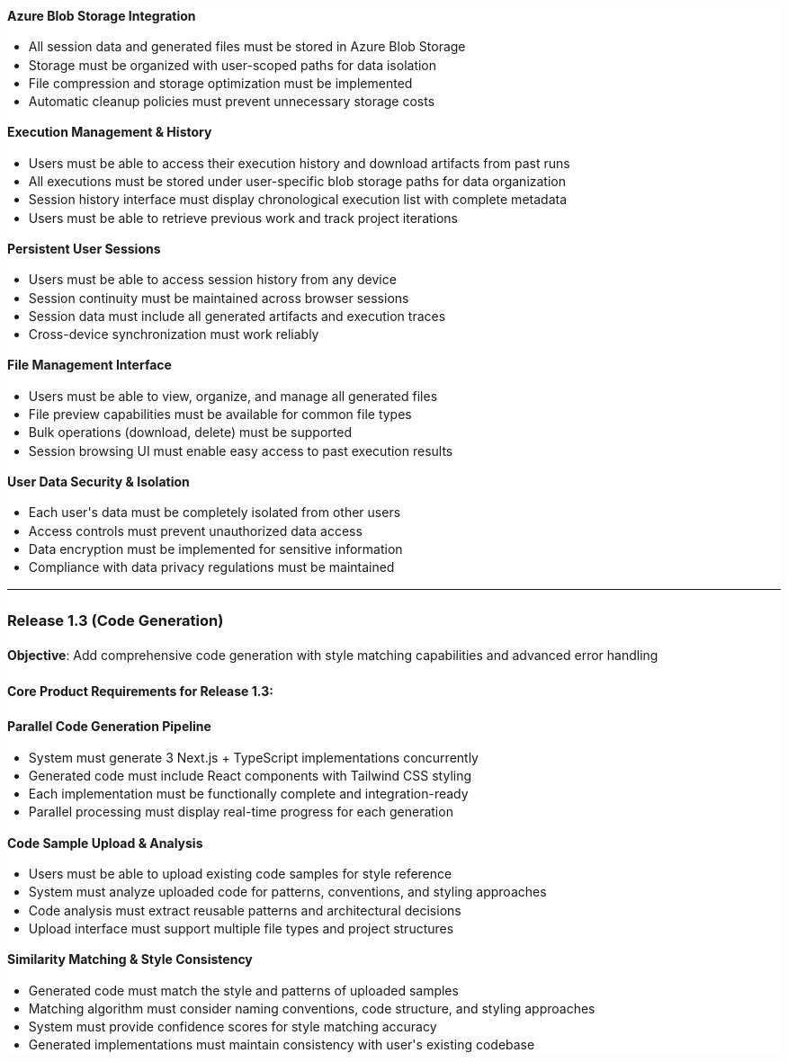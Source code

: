 **Azure Blob Storage Integration**
* All session data and generated files must be stored in Azure Blob Storage
* Storage must be organized with user-scoped paths for data isolation
* File compression and storage optimization must be implemented
* Automatic cleanup policies must prevent unnecessary storage costs

**Execution Management & History**
* Users must be able to access their execution history and download artifacts from past runs
* All executions must be stored under user-specific blob storage paths for data organization
* Session history interface must display chronological execution list with complete metadata
* Users must be able to retrieve previous work and track project iterations

**Persistent User Sessions**
* Users must be able to access session history from any device
* Session continuity must be maintained across browser sessions
* Session data must include all generated artifacts and execution traces
* Cross-device synchronization must work reliably

**File Management Interface**
* Users must be able to view, organize, and manage all generated files
* File preview capabilities must be available for common file types
* Bulk operations (download, delete) must be supported
* Session browsing UI must enable easy access to past execution results

**User Data Security & Isolation**
* Each user's data must be completely isolated from other users
* Access controls must prevent unauthorized data access
* Data encryption must be implemented for sensitive information
* Compliance with data privacy regulations must be maintained

---

### **Release 1.3 (Code Generation)**
**Objective**: Add comprehensive code generation with style matching capabilities and advanced error handling

#### **Core Product Requirements for Release 1.3:**

**Parallel Code Generation Pipeline**
* System must generate 3 Next.js + TypeScript implementations concurrently
* Generated code must include React components with Tailwind CSS styling
* Each implementation must be functionally complete and integration-ready
* Parallel processing must display real-time progress for each generation

**Code Sample Upload & Analysis**
* Users must be able to upload existing code samples for style reference
* System must analyze uploaded code for patterns, conventions, and styling approaches
* Code analysis must extract reusable patterns and architectural decisions
* Upload interface must support multiple file types and project structures

**Similarity Matching & Style Consistency**  
* Generated code must match the style and patterns of uploaded samples
* Matching algorithm must consider naming conventions, code structure, and styling approaches
* System must provide confidence scores for style matching accuracy
* Generated implementations must maintain consistency with user's existing codebase

